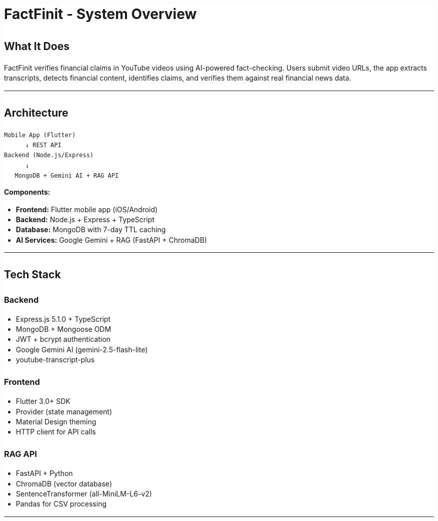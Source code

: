 # FactFinit - System Overview

## What It Does

FactFinit verifies financial claims in YouTube videos using AI-powered fact-checking. Users submit video URLs, the app extracts transcripts, detects financial content, identifies claims, and verifies them against real financial news data.

---

## Architecture
```
Mobile App (Flutter)
      ↓ REST API
Backend (Node.js/Express)
      ↓
   MongoDB + Gemini AI + RAG API
```

**Components:**
- **Frontend:** Flutter mobile app (iOS/Android)
- **Backend:** Node.js + Express + TypeScript
- **Database:** MongoDB with 7-day TTL caching
- **AI Services:** Google Gemini + RAG (FastAPI + ChromaDB)

---

## Tech Stack

### Backend
- Express.js 5.1.0 + TypeScript
- MongoDB + Mongoose ODM
- JWT + bcrypt authentication
- Google Gemini AI (gemini-2.5-flash-lite)
- youtube-transcript-plus

### Frontend
- Flutter 3.0+ SDK
- Provider (state management)
- Material Design theming
- HTTP client for API calls

### RAG API
- FastAPI + Python
- ChromaDB (vector database)
- SentenceTransformer (all-MiniLM-L6-v2)
- Pandas for CSV processing

---
